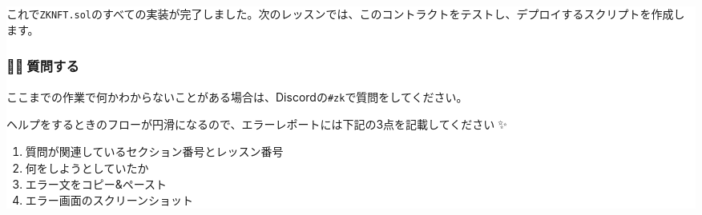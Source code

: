 これで`ZKNFT.sol`のすべての実装が完了しました。次のレッスンでは、このコントラクトをテストし、デプロイするスクリプトを作成します。

### 🙋‍♂️ 質問する

ここまでの作業で何かわからないことがある場合は、Discordの`#zk`で質問をしてください。

ヘルプをするときのフローが円滑になるので、エラーレポートには下記の3点を記載してください ✨

1. 質問が関連しているセクション番号とレッスン番号
2. 何をしようとしていたか
3. エラー文をコピー&ペースト
4. エラー画面のスクリーンショット
